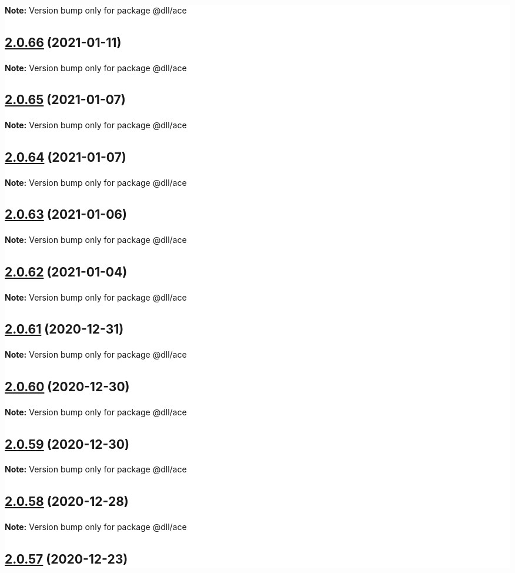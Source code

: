 **Note:** Version bump only for package @dll/ace

## [2.0.66](https://git.easyops.local/anyclouds/next-core/compare/@dll/ace@2.0.65...@dll/ace@2.0.66) (2021-01-11)

**Note:** Version bump only for package @dll/ace

## [2.0.65](https://git.easyops.local/anyclouds/next-core/compare/@dll/ace@2.0.64...@dll/ace@2.0.65) (2021-01-07)

**Note:** Version bump only for package @dll/ace

## [2.0.64](https://git.easyops.local/anyclouds/next-core/compare/@dll/ace@2.0.63...@dll/ace@2.0.64) (2021-01-07)

**Note:** Version bump only for package @dll/ace

## [2.0.63](https://git.easyops.local/anyclouds/next-core/compare/@dll/ace@2.0.62...@dll/ace@2.0.63) (2021-01-06)

**Note:** Version bump only for package @dll/ace

## [2.0.62](https://git.easyops.local/anyclouds/next-core/compare/@dll/ace@2.0.61...@dll/ace@2.0.62) (2021-01-04)

**Note:** Version bump only for package @dll/ace

## [2.0.61](https://git.easyops.local/anyclouds/next-core/compare/@dll/ace@2.0.60...@dll/ace@2.0.61) (2020-12-31)

**Note:** Version bump only for package @dll/ace

## [2.0.60](https://git.easyops.local/anyclouds/next-core/compare/@dll/ace@2.0.59...@dll/ace@2.0.60) (2020-12-30)

**Note:** Version bump only for package @dll/ace

## [2.0.59](https://git.easyops.local/anyclouds/next-core/compare/@dll/ace@2.0.58...@dll/ace@2.0.59) (2020-12-30)

**Note:** Version bump only for package @dll/ace

## [2.0.58](https://git.easyops.local/anyclouds/next-core/compare/@dll/ace@2.0.57...@dll/ace@2.0.58) (2020-12-28)

**Note:** Version bump only for package @dll/ace

## [2.0.57](https://git.easyops.local/anyclouds/next-core/compare/@dll/ace@2.0.56...@dll/ace@2.0.57) (2020-12-23)
